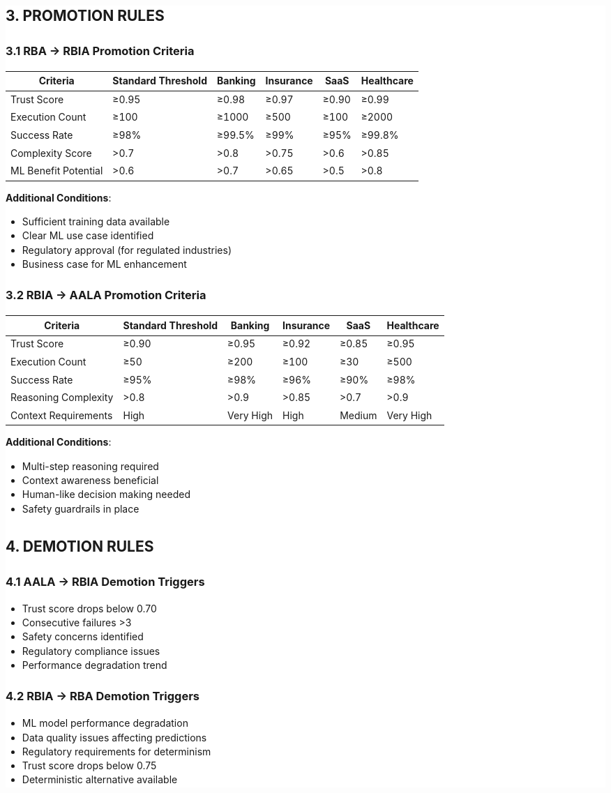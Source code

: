 ## 3. PROMOTION RULES

### 3.1 RBA → RBIA Promotion Criteria
| Criteria | Standard Threshold | Banking | Insurance | SaaS | Healthcare |
|----------|-------------------|---------|-----------|------|------------|
| Trust Score | ≥0.95 | ≥0.98 | ≥0.97 | ≥0.90 | ≥0.99 |
| Execution Count | ≥100 | ≥1000 | ≥500 | ≥100 | ≥2000 |
| Success Rate | ≥98% | ≥99.5% | ≥99% | ≥95% | ≥99.8% |
| Complexity Score | >0.7 | >0.8 | >0.75 | >0.6 | >0.85 |
| ML Benefit Potential | >0.6 | >0.7 | >0.65 | >0.5 | >0.8 |

**Additional Conditions**:
- Sufficient training data available
- Clear ML use case identified
- Regulatory approval (for regulated industries)
- Business case for ML enhancement

### 3.2 RBIA → AALA Promotion Criteria
| Criteria | Standard Threshold | Banking | Insurance | SaaS | Healthcare |
|----------|-------------------|---------|-----------|------|------------|
| Trust Score | ≥0.90 | ≥0.95 | ≥0.92 | ≥0.85 | ≥0.95 |
| Execution Count | ≥50 | ≥200 | ≥100 | ≥30 | ≥500 |
| Success Rate | ≥95% | ≥98% | ≥96% | ≥90% | ≥98% |
| Reasoning Complexity | >0.8 | >0.9 | >0.85 | >0.7 | >0.9 |
| Context Requirements | High | Very High | High | Medium | Very High |

**Additional Conditions**:
- Multi-step reasoning required
- Context awareness beneficial
- Human-like decision making needed
- Safety guardrails in place

## 4. DEMOTION RULES

### 4.1 AALA → RBIA Demotion Triggers
- Trust score drops below 0.70
- Consecutive failures >3
- Safety concerns identified
- Regulatory compliance issues
- Performance degradation trend

### 4.2 RBIA → RBA Demotion Triggers
- ML model performance degradation
- Data quality issues affecting predictions
- Regulatory requirements for determinism
- Trust score drops below 0.75
- Deterministic alternative available
